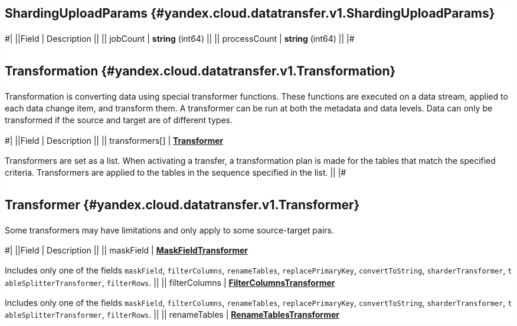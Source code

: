 ## ShardingUploadParams {#yandex.cloud.datatransfer.v1.ShardingUploadParams}

#|
||Field | Description ||
|| jobCount | **string** (int64) ||
|| processCount | **string** (int64) ||
|#

## Transformation {#yandex.cloud.datatransfer.v1.Transformation}

Transformation is converting data using special transformer functions.
These functions are executed on a data stream, applied to each data change item,
and transform them.
A transformer can be run at both the metadata and data levels.
Data can only be transformed if the source and target are of different types.

#|
||Field | Description ||
|| transformers[] | **[Transformer](#yandex.cloud.datatransfer.v1.Transformer)**

Transformers are set as a list.
When activating a transfer, a transformation plan is made for the tables that
match the specified criteria.
Transformers are applied to the tables in the sequence specified in the list. ||
|#

## Transformer {#yandex.cloud.datatransfer.v1.Transformer}

Some transformers may have limitations and only apply to some source-target
pairs.

#|
||Field | Description ||
|| maskField | **[MaskFieldTransformer](#yandex.cloud.datatransfer.v1.MaskFieldTransformer)**

Includes only one of the fields `maskField`, `filterColumns`, `renameTables`, `replacePrimaryKey`, `convertToString`, `sharderTransformer`, `tableSplitterTransformer`, `filterRows`. ||
|| filterColumns | **[FilterColumnsTransformer](#yandex.cloud.datatransfer.v1.FilterColumnsTransformer)**

Includes only one of the fields `maskField`, `filterColumns`, `renameTables`, `replacePrimaryKey`, `convertToString`, `sharderTransformer`, `tableSplitterTransformer`, `filterRows`. ||
|| renameTables | **[RenameTablesTransformer](#yandex.cloud.datatransfer.v1.RenameTablesTransformer)**
